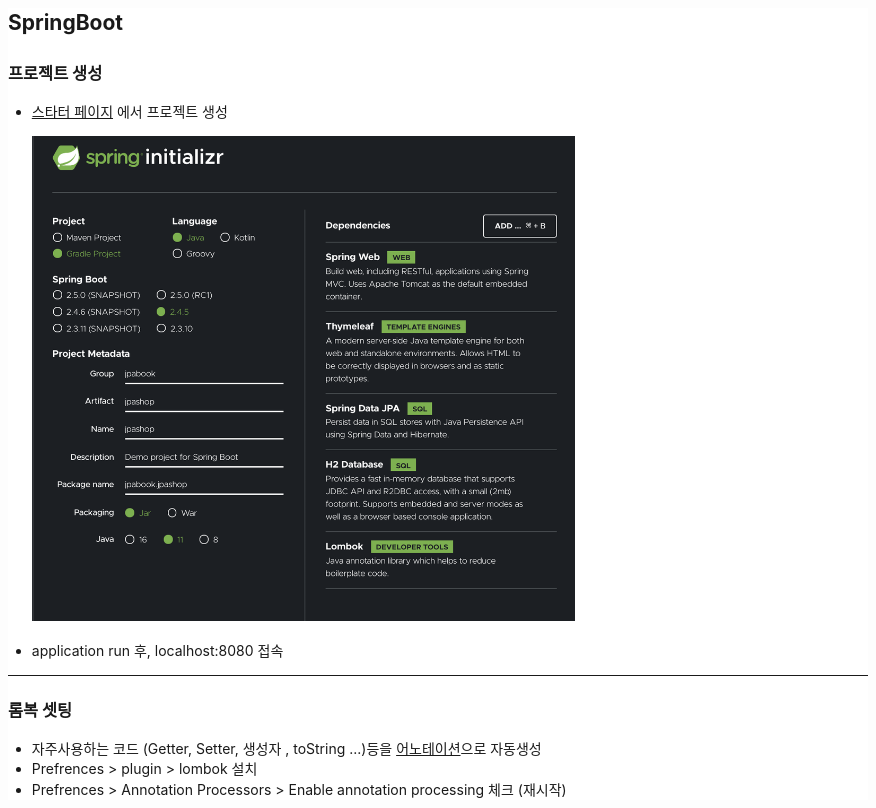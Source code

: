 ## SpringBoot 
### 프로젝트 생성
  - [스타터 페이지](https://start.spring.io/) 에서 프로젝트 생성

    <img width="65%" alt="" src="../img/jpa_setting.png">

  - application run 후, localhost:8080 접속
- - -
### 롬복 셋팅 
  - 자주사용하는 코드 (Getter, Setter, 생성자 , toString ...)등을 [어노테이션](./annotation.md)으로 자동생성
  - Prefrences > plugin > lombok 설치
  - Prefrences > Annotation Processors > Enable annotation processing 체크 (재시작)
    